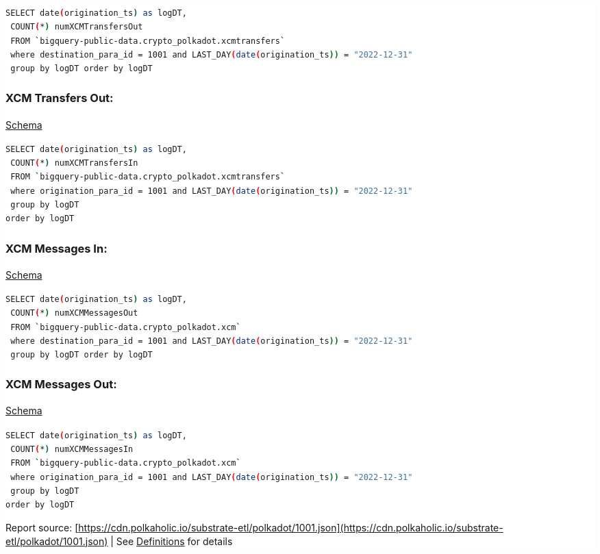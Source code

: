 ```bash
SELECT date(origination_ts) as logDT, 
 COUNT(*) numXCMTransfersOut 
 FROM `bigquery-public-data.crypto_polkadot.xcmtransfers` 
 where destination_para_id = 1001 and LAST_DAY(date(origination_ts)) = "2022-12-31" 
 group by logDT order by logDT
```

### XCM Transfers Out: 

[Schema](https://github.com/colorfulnotion/substrate-etl/blob/main/schema/xcmtransfers.json)

```bash
SELECT date(origination_ts) as logDT, 
 COUNT(*) numXCMTransfersIn 
 FROM `bigquery-public-data.crypto_polkadot.xcmtransfers` 
 where origination_para_id = 1001 and LAST_DAY(date(origination_ts)) = "2022-12-31" 
 group by logDT 
order by logDT
```

### XCM Messages In: 

[Schema](https://github.com/colorfulnotion/substrate-etl/blob/main/schema/xcm.json)

```bash
SELECT date(origination_ts) as logDT, 
 COUNT(*) numXCMMessagesOut 
 FROM `bigquery-public-data.crypto_polkadot.xcm` 
 where destination_para_id = 1001 and LAST_DAY(date(origination_ts)) = "2022-12-31" 
 group by logDT order by logDT
```

### XCM Messages Out: 

[Schema](https://github.com/colorfulnotion/substrate-etl/blob/main/schema/xcm.json)

```bash
SELECT date(origination_ts) as logDT, 
 COUNT(*) numXCMMessagesIn 
 FROM `bigquery-public-data.crypto_polkadot.xcm` 
 where origination_para_id = 1001 and LAST_DAY(date(origination_ts)) = "2022-12-31" 
 group by logDT 
order by logDT
```


Report source: [https://cdn.polkaholic.io/substrate-etl/polkadot/1001.json](https://cdn.polkaholic.io/substrate-etl/polkadot/1001.json) | See [Definitions](/DEFINITIONS.md) for details
